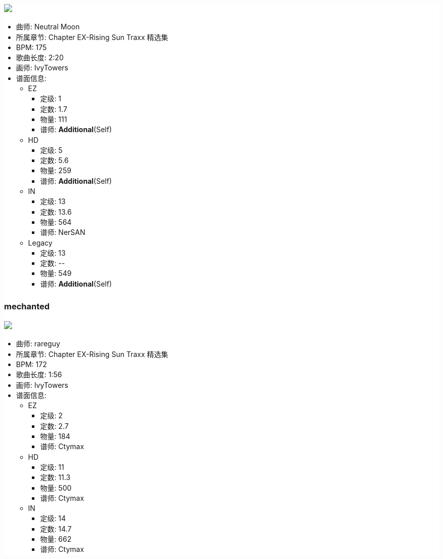 ![](https://img.moegirl.org.cn/common/thumb/6/67/Another_Me_Phigros.png/300px-Another_Me_Phigros.png)
- 曲师: Neutral Moon
- 所属章节: Chapter EX-Rising Sun Traxx 精选集
- BPM: 175
- 歌曲长度: 2:20
- 画师: IvyTowers
- 谱面信息: 
  - EZ
    - 定级: 1
    - 定数: 1.7
    - 物量: 111
    - 谱师: __Additional__(Self)
  - HD
    - 定级: 5
    - 定数: 5.6
    - 物量: 259
    - 谱师: __Additional__(Self)
  - IN
    - 定级: 13
    - 定数: 13.6
    - 物量: 564
    - 谱师: NerSAN
  - Legacy
    - 定级: 13
    - 定数: --
    - 物量: 549
    - 谱师: __Additional__(Self)

### mechanted

![](https://img.moegirl.org.cn/common/thumb/a/ab/Mechanted_Phigros.png/300px-Mechanted_Phigros.png)
- 曲师: rareguy
- 所属章节: Chapter EX-Rising Sun Traxx 精选集
- BPM: 172
- 歌曲长度: 1:56
- 画师: IvyTowers
- 谱面信息: 
  - EZ
    - 定级: 2
    - 定数: 2.7
    - 物量: 184
    - 谱师: Ctymax
  - HD
    - 定级: 11
    - 定数: 11.3
    - 物量: 500
    - 谱师: Ctymax
  - IN
    - 定级: 14
    - 定数: 14.7
    - 物量: 662
    - 谱师: Ctymax
